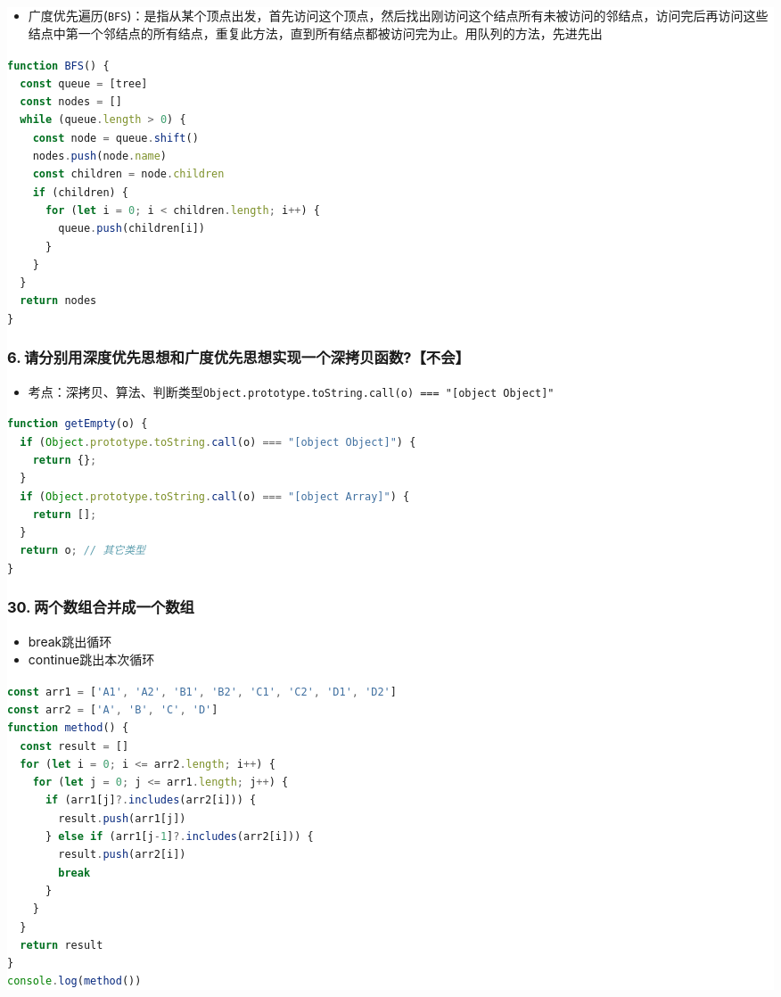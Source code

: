 - 广度优先遍历(`BFS`)：是指从某个顶点出发，首先访问这个顶点，然后找出刚访问这个结点所有未被访问的邻结点，访问完后再访问这些结点中第一个邻结点的所有结点，重复此方法，直到所有结点都被访问完为止。用队列的方法，先进先出

```javascript
function BFS() {
  const queue = [tree]
  const nodes = []
  while (queue.length > 0) {
    const node = queue.shift()
    nodes.push(node.name)
    const children = node.children
    if (children) {
      for (let i = 0; i < children.length; i++) {
        queue.push(children[i])
      }
    }
  }
  return nodes
}
```

### 6. 请分别用深度优先思想和广度优先思想实现一个深拷贝函数?【不会】

- 考点：深拷贝、算法、判断类型`Object.prototype.toString.call(o) === "[object Object]"`

```javascript
function getEmpty(o) {
  if (Object.prototype.toString.call(o) === "[object Object]") {
    return {};
  }
  if (Object.prototype.toString.call(o) === "[object Array]") {
    return [];
  }
  return o; // 其它类型
}

```

### 30. 两个数组合并成一个数组

- break跳出循环
- continue跳出本次循环

```javascript
const arr1 = ['A1', 'A2', 'B1', 'B2', 'C1', 'C2', 'D1', 'D2']
const arr2 = ['A', 'B', 'C', 'D']
function method() {
  const result = []
  for (let i = 0; i <= arr2.length; i++) {
    for (let j = 0; j <= arr1.length; j++) {
      if (arr1[j]?.includes(arr2[i])) {
        result.push(arr1[j])
      } else if (arr1[j-1]?.includes(arr2[i])) {
        result.push(arr2[i])
        break
      }
    }
  }
  return result
}
console.log(method())
```
